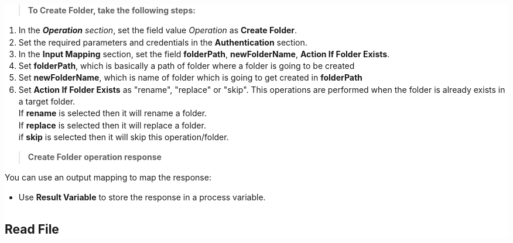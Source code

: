 > **To Create Folder, take the following steps:**
1.	In the ***Operation** section*, set the field value *Operation* as **Create Folder**.
2.	Set the required parameters and credentials in the **Authentication** section.
3.	In the **Input Mapping** section, set the field **folderPath**, **newFolderName**, **Action If Folder Exists**.
4.	Set **folderPath**, which is basically a path of folder where a folder is going to be created
5. Set **newFolderName**, which is name of folder which is going to get created in **folderPath**
6. Set **Action If Folder Exists** as "rename", "replace" or "skip". This operations are performed when the folder is already exists in a target folder.
   </br> If **rename** is selected  then it will rename a folder.
   </br> If **replace** is selected then it will replace a folder.
   </br> if **skip** is selected then it will skip this operation/folder.

> **Create Folder operation response**

You can use an output mapping to map the response:
-	Use **Result Variable** to store the response in a process variable.


## **Read File**
